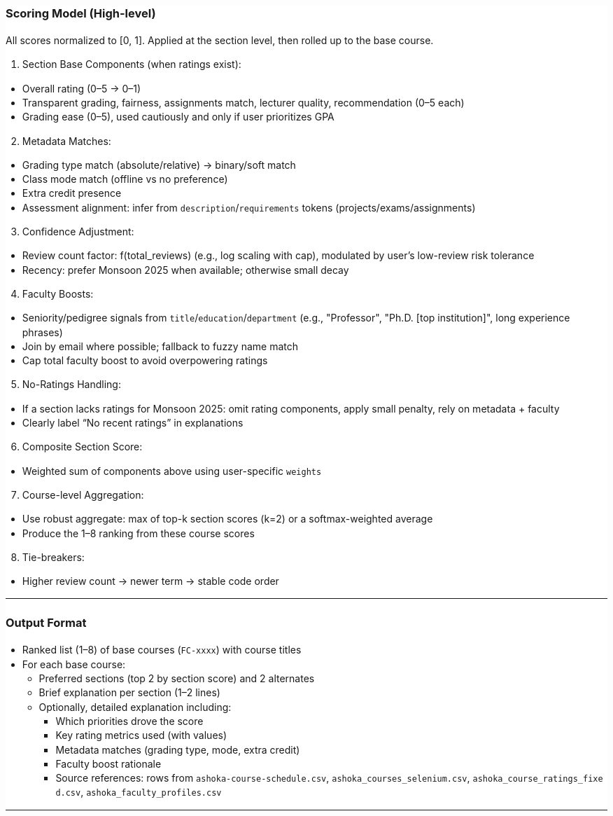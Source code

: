 
### Scoring Model (High-level)
All scores normalized to [0, 1]. Applied at the section level, then rolled up to the base course.

1) Section Base Components (when ratings exist):
- Overall rating (0–5 → 0–1)
- Transparent grading, fairness, assignments match, lecturer quality, recommendation (0–5 each)
- Grading ease (0–5), used cautiously and only if user prioritizes GPA

2) Metadata Matches:
- Grading type match (absolute/relative) → binary/soft match
- Class mode match (offline vs no preference)
- Extra credit presence
- Assessment alignment: infer from `description`/`requirements` tokens (projects/exams/assignments)

3) Confidence Adjustment:
- Review count factor: f(total_reviews) (e.g., log scaling with cap), modulated by user’s low-review risk tolerance
- Recency: prefer Monsoon 2025 when available; otherwise small decay

4) Faculty Boosts:
- Seniority/pedigree signals from `title`/`education`/`department` (e.g., "Professor", "Ph.D. [top institution]", long experience phrases)
- Join by email where possible; fallback to fuzzy name match
- Cap total faculty boost to avoid overpowering ratings

5) No-Ratings Handling:
- If a section lacks ratings for Monsoon 2025: omit rating components, apply small penalty, rely on metadata + faculty
- Clearly label “No recent ratings” in explanations

6) Composite Section Score:
- Weighted sum of components above using user-specific `weights`

7) Course-level Aggregation:
- Use robust aggregate: max of top-k section scores (k=2) or a softmax-weighted average
- Produce the 1–8 ranking from these course scores

8) Tie-breakers:
- Higher review count → newer term → stable code order

---

### Output Format
- Ranked list (1–8) of base courses (`FC-xxxx`) with course titles
- For each base course:
  - Preferred sections (top 2 by section score) and 2 alternates
  - Brief explanation per section (1–2 lines)
  - Optionally, detailed explanation including:
    - Which priorities drove the score
    - Key rating metrics used (with values)
    - Metadata matches (grading type, mode, extra credit)
    - Faculty boost rationale
    - Source references: rows from `ashoka-course-schedule.csv`, `ashoka_courses_selenium.csv`, `ashoka_course_ratings_fixed.csv`, `ashoka_faculty_profiles.csv`

---